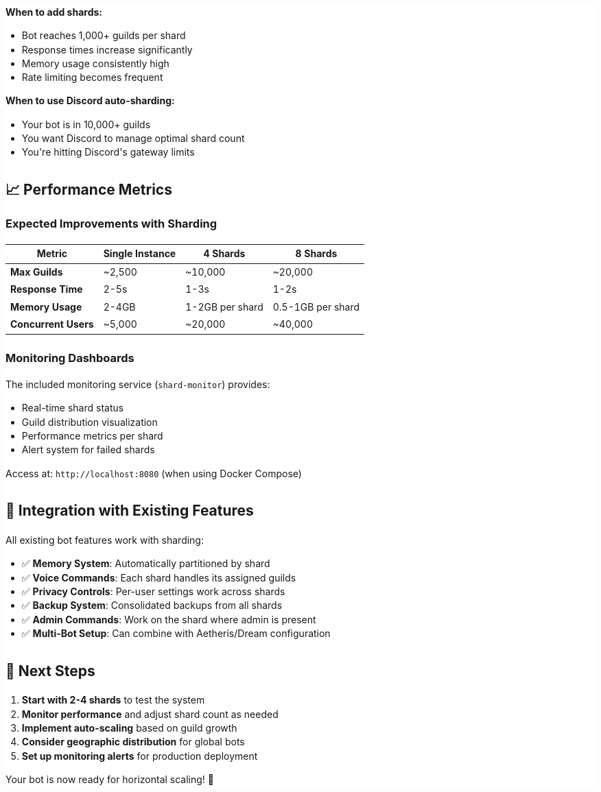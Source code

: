 **When to add shards:**
- Bot reaches 1,000+ guilds per shard
- Response times increase significantly
- Memory usage consistently high
- Rate limiting becomes frequent

**When to use Discord auto-sharding:**
- Your bot is in 10,000+ guilds
- You want Discord to manage optimal shard count
- You're hitting Discord's gateway limits

## 📈 Performance Metrics

### Expected Improvements with Sharding

| Metric | Single Instance | 4 Shards | 8 Shards |
|--------|----------------|----------|----------|
| **Max Guilds** | ~2,500 | ~10,000 | ~20,000 |
| **Response Time** | 2-5s | 1-3s | 1-2s |
| **Memory Usage** | 2-4GB | 1-2GB per shard | 0.5-1GB per shard |
| **Concurrent Users** | ~5,000 | ~20,000 | ~40,000 |

### Monitoring Dashboards

The included monitoring service (`shard-monitor`) provides:
- Real-time shard status
- Guild distribution visualization
- Performance metrics per shard
- Alert system for failed shards

Access at: `http://localhost:8080` (when using Docker Compose)

## 🔗 Integration with Existing Features

All existing bot features work with sharding:
- ✅ **Memory System**: Automatically partitioned by shard
- ✅ **Voice Commands**: Each shard handles its assigned guilds
- ✅ **Privacy Controls**: Per-user settings work across shards
- ✅ **Backup System**: Consolidated backups from all shards
- ✅ **Admin Commands**: Work on the shard where admin is present
- ✅ **Multi-Bot Setup**: Can combine with Aetheris/Dream configuration

## 🚀 Next Steps

1. **Start with 2-4 shards** to test the system
2. **Monitor performance** and adjust shard count as needed
3. **Implement auto-scaling** based on guild growth
4. **Consider geographic distribution** for global bots
5. **Set up monitoring alerts** for production deployment

Your bot is now ready for horizontal scaling! 🎉
